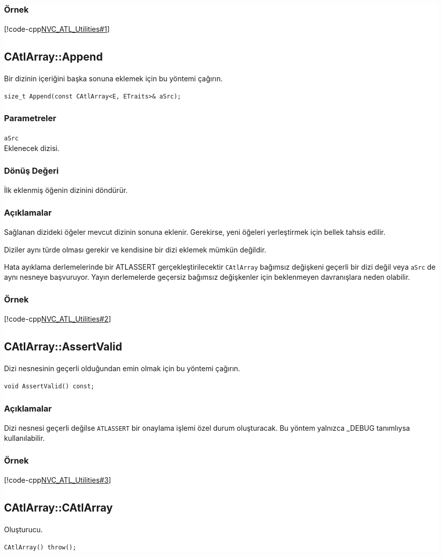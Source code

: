### <a name="example"></a>Örnek  
 [!code-cpp[NVC_ATL_Utilities#1](../../atl/codesnippet/cpp/catlarray-class_1.cpp)]  
  
##  <a name="append"></a>CAtlArray::Append  
 Bir dizinin içeriğini başka sonuna eklemek için bu yöntemi çağırın.  
  
```
size_t Append(const CAtlArray<E, ETraits>& aSrc);
```  
  
### <a name="parameters"></a>Parametreler  
 `aSrc`  
 Eklenecek dizisi.  
  
### <a name="return-value"></a>Dönüş Değeri  
 İlk eklenmiş öğenin dizinini döndürür.  
  
### <a name="remarks"></a>Açıklamalar  
 Sağlanan dizideki öğeler mevcut dizinin sonuna eklenir. Gerekirse, yeni öğeleri yerleştirmek için bellek tahsis edilir.  
  
 Diziler aynı türde olması gerekir ve kendisine bir dizi eklemek mümkün değildir.  
  
 Hata ayıklama derlemelerinde bir ATLASSERT gerçekleştirilecektir `CAtlArray` bağımsız değişkeni geçerli bir dizi değil veya `aSrc` de aynı nesneye başvuruyor. Yayın derlemelerde geçersiz bağımsız değişkenler için beklenmeyen davranışlara neden olabilir.  
  
### <a name="example"></a>Örnek  
 [!code-cpp[NVC_ATL_Utilities#2](../../atl/codesnippet/cpp/catlarray-class_2.cpp)]  
  
##  <a name="assertvalid"></a>CAtlArray::AssertValid  
 Dizi nesnesinin geçerli olduğundan emin olmak için bu yöntemi çağırın.  
  
```
void AssertValid() const;
```  
  
### <a name="remarks"></a>Açıklamalar  
 Dizi nesnesi geçerli değilse `ATLASSERT` bir onaylama işlemi özel durum oluşturacak. Bu yöntem yalnızca _DEBUG tanımlıysa kullanılabilir.  
  
### <a name="example"></a>Örnek  
 [!code-cpp[NVC_ATL_Utilities#3](../../atl/codesnippet/cpp/catlarray-class_3.cpp)]  
  
##  <a name="catlarray"></a>CAtlArray::CAtlArray  
 Oluşturucu.  
  
```
CAtlArray() throw();
```  
  